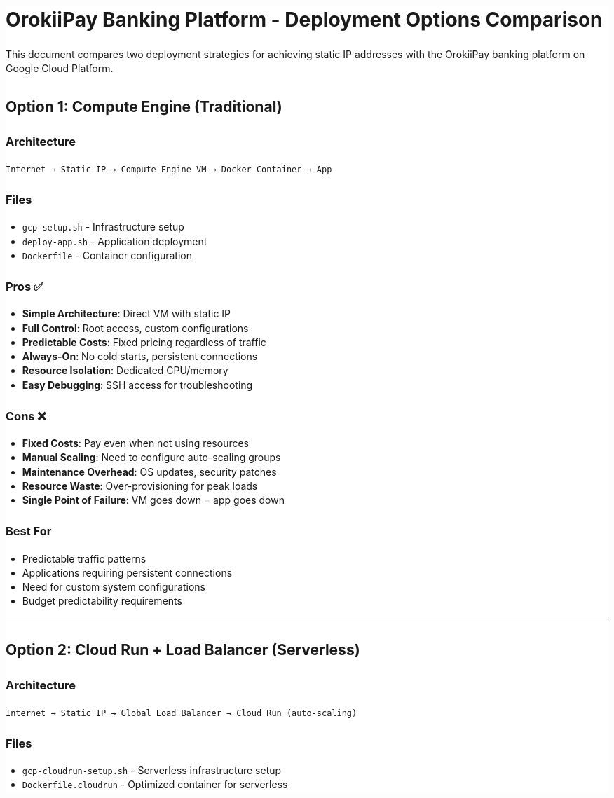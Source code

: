 # OrokiiPay Banking Platform - Deployment Options Comparison

This document compares two deployment strategies for achieving static IP addresses with the OrokiiPay banking platform on Google Cloud Platform.

## Option 1: Compute Engine (Traditional)

### Architecture
```
Internet → Static IP → Compute Engine VM → Docker Container → App
```

### Files
- `gcp-setup.sh` - Infrastructure setup
- `deploy-app.sh` - Application deployment  
- `Dockerfile` - Container configuration

### Pros ✅
- **Simple Architecture**: Direct VM with static IP
- **Full Control**: Root access, custom configurations
- **Predictable Costs**: Fixed pricing regardless of traffic
- **Always-On**: No cold starts, persistent connections
- **Resource Isolation**: Dedicated CPU/memory
- **Easy Debugging**: SSH access for troubleshooting

### Cons ❌
- **Fixed Costs**: Pay even when not using resources
- **Manual Scaling**: Need to configure auto-scaling groups
- **Maintenance Overhead**: OS updates, security patches
- **Resource Waste**: Over-provisioning for peak loads
- **Single Point of Failure**: VM goes down = app goes down

### Best For
- Predictable traffic patterns
- Applications requiring persistent connections
- Need for custom system configurations
- Budget predictability requirements

---

## Option 2: Cloud Run + Load Balancer (Serverless)

### Architecture
```
Internet → Static IP → Global Load Balancer → Cloud Run (auto-scaling)
```

### Files
- `gcp-cloudrun-setup.sh` - Serverless infrastructure setup
- `Dockerfile.cloudrun` - Optimized container for serverless
